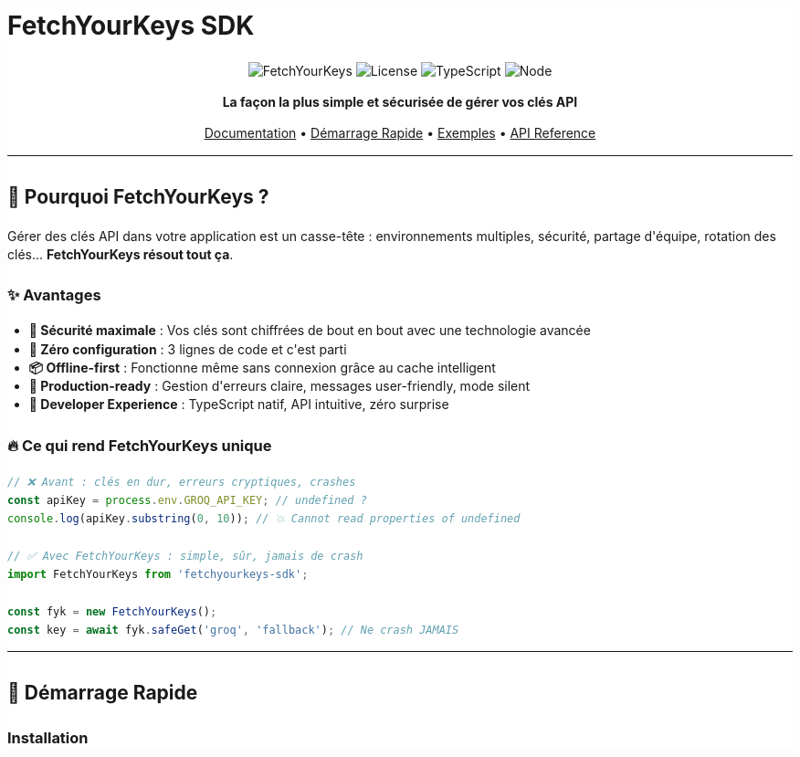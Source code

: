 # FetchYourKeys SDK

<div align="center">

![FetchYourKeys](https://img.shields.io/badge/FetchYourKeys-v2.0.0-blue)
![License](https://img.shields.io/badge/license-MIT-green)
![TypeScript](https://img.shields.io/badge/TypeScript-Ready-blue)
![Node](https://img.shields.io/badge/node-%3E%3D16.0.0-brightgreen)

**La façon la plus simple et sécurisée de gérer vos clés API**

[Documentation](./docs/README.md) • [Démarrage Rapide](#-démarrage-rapide) • [Exemples](./docs/EXAMPLES.md) • [API Reference](./docs/API.md)

</div>

---

## 🎯 Pourquoi FetchYourKeys ?

Gérer des clés API dans votre application est un casse-tête : environnements multiples, sécurité, partage d'équipe, rotation des clés... **FetchYourKeys résout tout ça**.

### ✨ Avantages

- **🔐 Sécurité maximale** : Vos clés sont chiffrées de bout en bout avec une technologie avancée
- **🚀 Zéro configuration** : 3 lignes de code et c'est parti
- **📦 Offline-first** : Fonctionne même sans connexion grâce au cache intelligent
- **💪 Production-ready** : Gestion d'erreurs claire, messages user-friendly, mode silent
- **🎨 Developer Experience** : TypeScript natif, API intuitive, zéro surprise

### 🔥 Ce qui rend FetchYourKeys unique

```typescript
// ❌ Avant : clés en dur, erreurs cryptiques, crashes
const apiKey = process.env.GROQ_API_KEY; // undefined ?
console.log(apiKey.substring(0, 10)); // 💥 Cannot read properties of undefined

// ✅ Avec FetchYourKeys : simple, sûr, jamais de crash
import FetchYourKeys from 'fetchyourkeys-sdk';

const fyk = new FetchYourKeys();
const key = await fyk.safeGet('groq', 'fallback'); // Ne crash JAMAIS
```

---

## 🚀 Démarrage Rapide

### Installation
